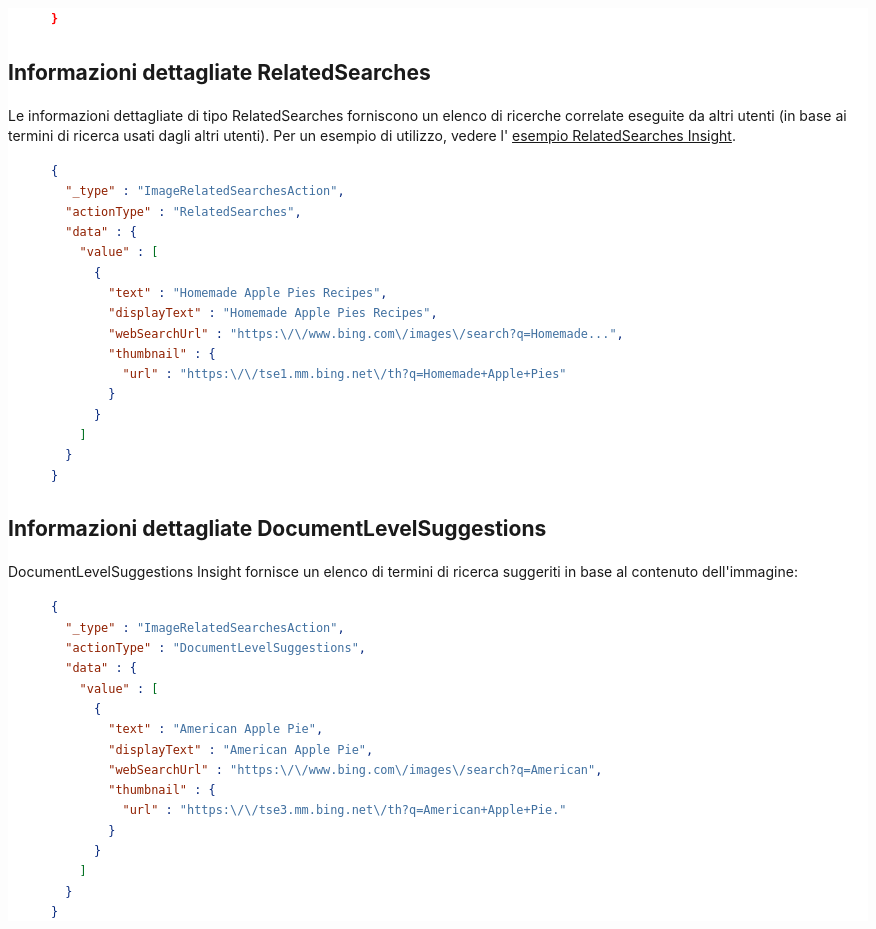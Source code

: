 ```json
      }
```

## <a name="relatedsearches-insight"></a>Informazioni dettagliate RelatedSearches

Le informazioni dettagliate di tipo RelatedSearches forniscono un elenco di ricerche correlate eseguite da altri utenti (in base ai termini di ricerca usati dagli altri utenti). Per un esempio di utilizzo, vedere l' [esempio RelatedSearches Insight](./bing-insights-usage.md#relatedsearches-insight-example).

```json
      {
        "_type" : "ImageRelatedSearchesAction",
        "actionType" : "RelatedSearches",
        "data" : {
          "value" : [
            {
              "text" : "Homemade Apple Pies Recipes",
              "displayText" : "Homemade Apple Pies Recipes",
              "webSearchUrl" : "https:\/\/www.bing.com\/images\/search?q=Homemade...",
              "thumbnail" : {
                "url" : "https:\/\/tse1.mm.bing.net\/th?q=Homemade+Apple+Pies"
              }
            }
          ]
        }
      }
```

## <a name="documentlevelsuggestions-insight"></a>Informazioni dettagliate DocumentLevelSuggestions

DocumentLevelSuggestions Insight fornisce un elenco di termini di ricerca suggeriti in base al contenuto dell'immagine:

```json
      {
        "_type" : "ImageRelatedSearchesAction",
        "actionType" : "DocumentLevelSuggestions",
        "data" : {
          "value" : [
            {
              "text" : "American Apple Pie",
              "displayText" : "American Apple Pie",
              "webSearchUrl" : "https:\/\/www.bing.com\/images\/search?q=American",
              "thumbnail" : {
                "url" : "https:\/\/tse3.mm.bing.net\/th?q=American+Apple+Pie."
              }
            }
          ]
        }
      }
```
